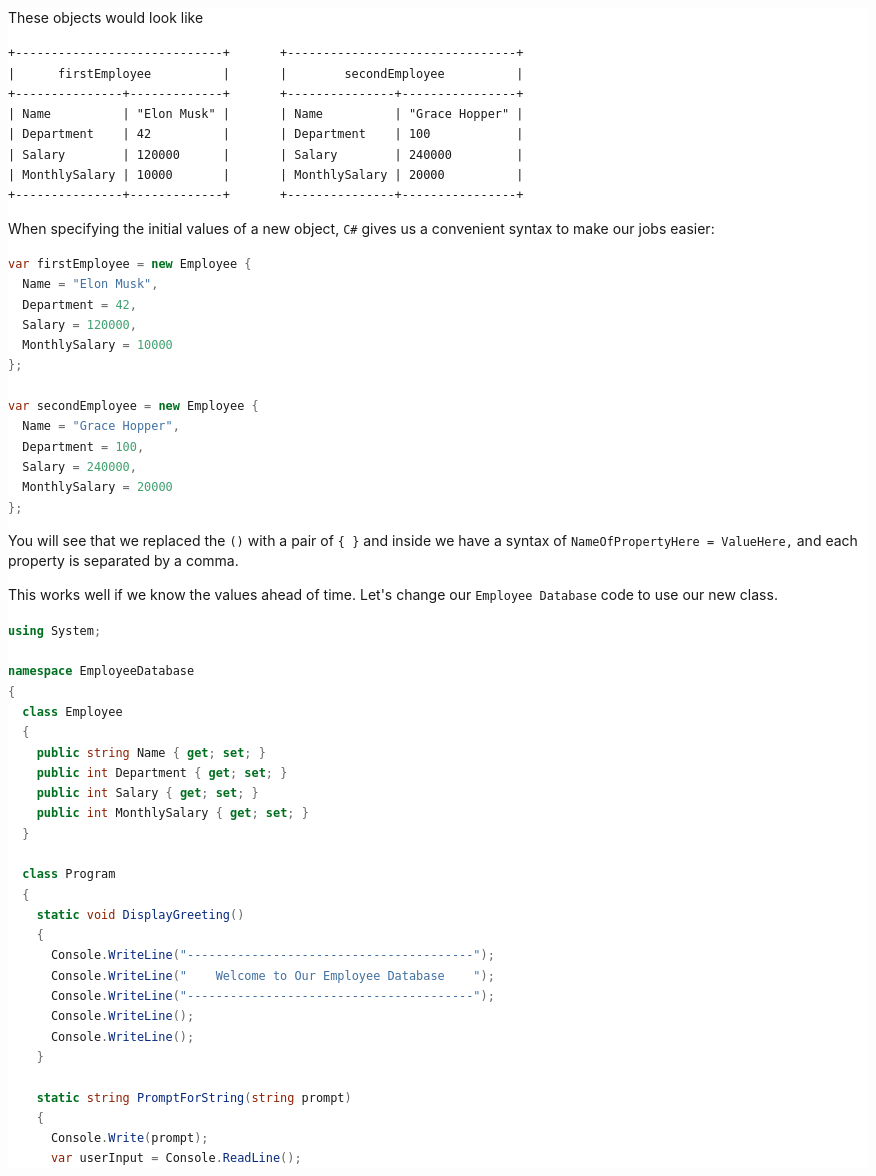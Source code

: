 These objects would look like

```
+-----------------------------+       +--------------------------------+
|      firstEmployee          |       |        secondEmployee          |
+---------------+-------------+       +---------------+----------------+
| Name          | "Elon Musk" |       | Name          | "Grace Hopper" |
| Department    | 42          |       | Department    | 100            |
| Salary        | 120000      |       | Salary        | 240000         |
| MonthlySalary | 10000       |       | MonthlySalary | 20000          |
+---------------+-------------+       +---------------+----------------+
```

When specifying the initial values of a new object, `C#` gives us a convenient
syntax to make our jobs easier:

```csharp
var firstEmployee = new Employee {
  Name = "Elon Musk",
  Department = 42,
  Salary = 120000,
  MonthlySalary = 10000
};

var secondEmployee = new Employee {
  Name = "Grace Hopper",
  Department = 100,
  Salary = 240000,
  MonthlySalary = 20000
};
```

You will see that we replaced the `()` with a pair of `{ }` and inside we have a
syntax of `NameOfPropertyHere = ValueHere,` and each property is separated by a
comma.

This works well if we know the values ahead of time. Let's change our
`Employee Database` code to use our new class.

```csharp
using System;

namespace EmployeeDatabase
{
  class Employee
  {
    public string Name { get; set; }
    public int Department { get; set; }
    public int Salary { get; set; }
    public int MonthlySalary { get; set; }
  }

  class Program
  {
    static void DisplayGreeting()
    {
      Console.WriteLine("----------------------------------------");
      Console.WriteLine("    Welcome to Our Employee Database    ");
      Console.WriteLine("----------------------------------------");
      Console.WriteLine();
      Console.WriteLine();
    }

    static string PromptForString(string prompt)
    {
      Console.Write(prompt);
      var userInput = Console.ReadLine();
```